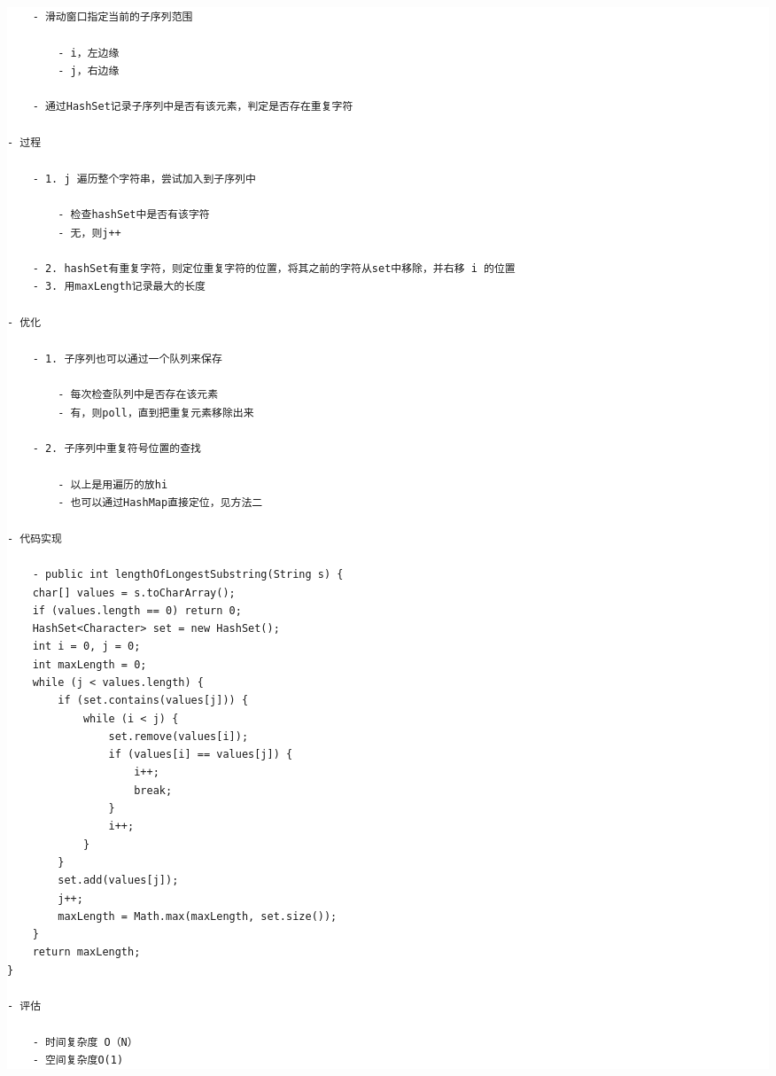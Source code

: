 		- 滑动窗口指定当前的子序列范围

			- i，左边缘
			- j，右边缘

		- 通过HashSet记录子序列中是否有该元素，判定是否存在重复字符

	- 过程

		- 1. j 遍历整个字符串，尝试加入到子序列中

			- 检查hashSet中是否有该字符
			- 无，则j++

		- 2. hashSet有重复字符，则定位重复字符的位置，将其之前的字符从set中移除，并右移 i 的位置
		- 3. 用maxLength记录最大的长度

	- 优化

		- 1. 子序列也可以通过一个队列来保存

			- 每次检查队列中是否存在该元素
			- 有，则poll，直到把重复元素移除出来

		- 2. 子序列中重复符号位置的查找

			- 以上是用遍历的放hi
			- 也可以通过HashMap直接定位，见方法二

	- 代码实现

		- public int lengthOfLongestSubstring(String s) {
        char[] values = s.toCharArray();
        if (values.length == 0) return 0;
        HashSet<Character> set = new HashSet();
        int i = 0, j = 0;
        int maxLength = 0;
        while (j < values.length) {
            if (set.contains(values[j])) {
                while (i < j) {
                    set.remove(values[i]);
                    if (values[i] == values[j]) {
                        i++;
                        break;
                    }
                    i++;
                }
            }
            set.add(values[j]);
            j++;
            maxLength = Math.max(maxLength, set.size());
        }
        return maxLength;
    }

	- 评估

		- 时间复杂度 O（N）
		- 空间复杂度O(1)
